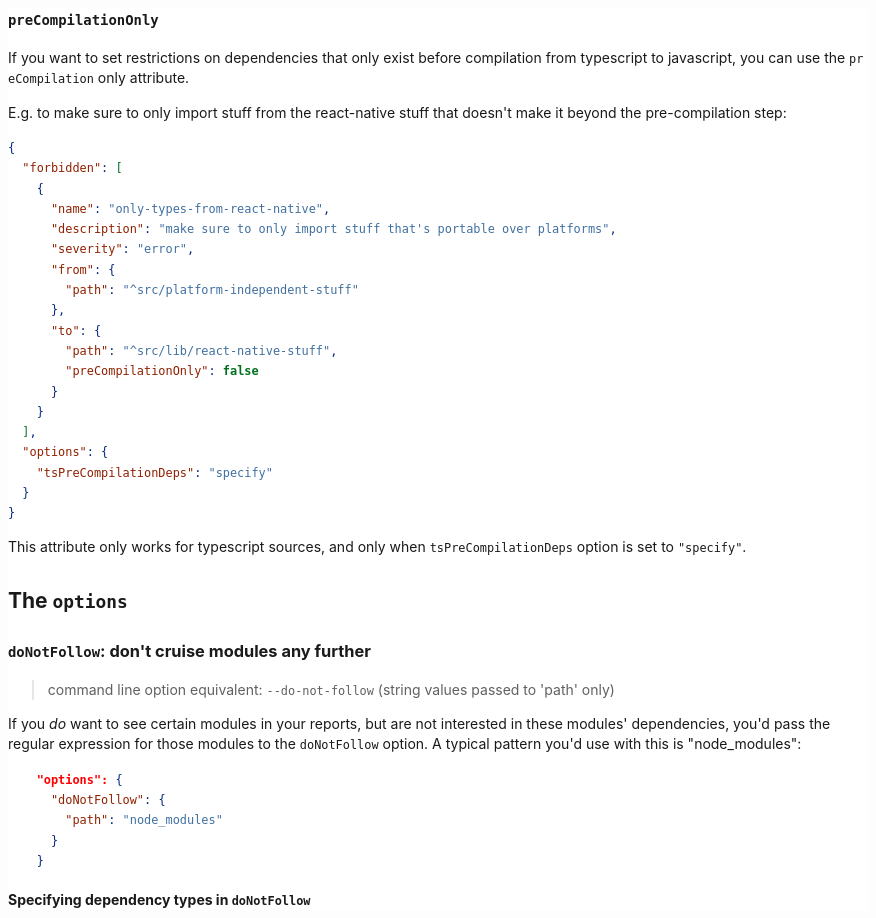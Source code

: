 ### `preCompilationOnly`

If you want to set restrictions on dependencies that only exist before
compilation from typescript to javascript, you can use the `preCompilation`
only attribute.

E.g. to make sure to only import stuff from the react-native stuff that doesn't
make it beyond the pre-compilation step:

```json
{
  "forbidden": [
    {
      "name": "only-types-from-react-native",
      "description": "make sure to only import stuff that's portable over platforms",
      "severity": "error",
      "from": {
        "path": "^src/platform-independent-stuff"
      },
      "to": {
        "path": "^src/lib/react-native-stuff",
        "preCompilationOnly": false
      }
    }
  ],
  "options": {
    "tsPreCompilationDeps": "specify"
  }
}
```

This attribute only works for typescript sources, and only when
`tsPreCompilationDeps` option is set to `"specify"`.

## The `options`

### `doNotFollow`: don't cruise modules any further

> command line option equivalent: `--do-not-follow` (string values passed to 'path' only)

If you _do_ want to see certain modules in your reports, but are not interested
in these modules' dependencies, you'd pass the regular expression for those
modules to the `doNotFollow` option. A typical pattern you'd
use with this is "node_modules":

```json
    "options": {
      "doNotFollow": {
        "path": "node_modules"
      }
    }
```

#### Specifying dependency types in `doNotFollow`
